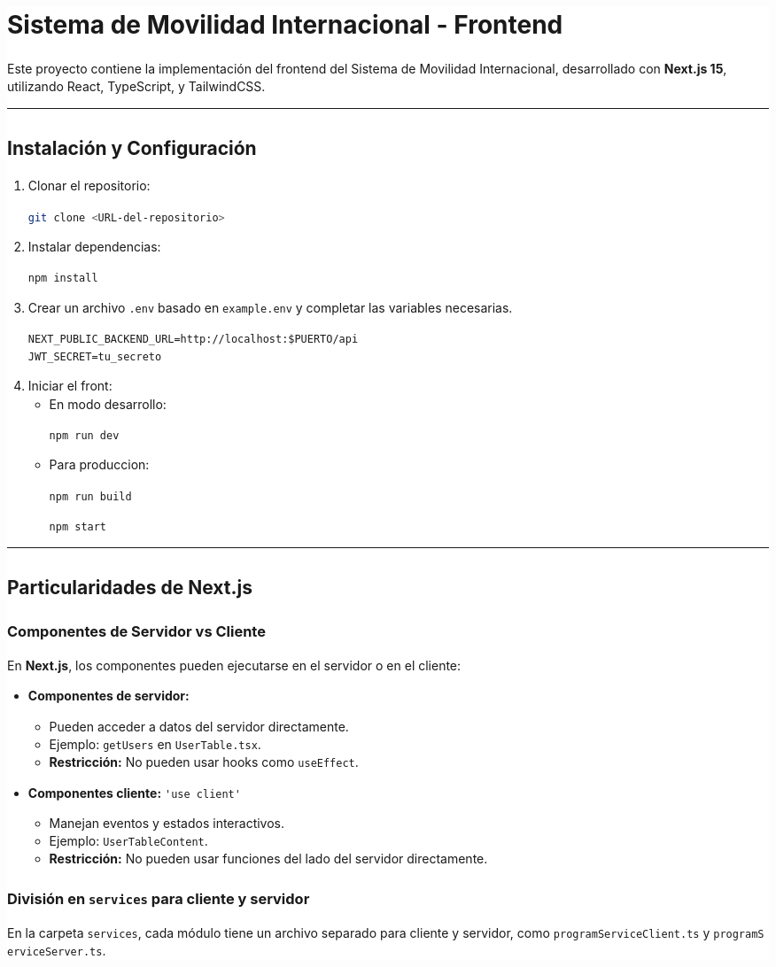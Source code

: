 # **Sistema de Movilidad Internacional - Frontend**

Este proyecto contiene la implementación del frontend del Sistema de Movilidad Internacional, desarrollado con **Next.js 15**, utilizando React, TypeScript, y TailwindCSS.

---
## **Instalación y Configuración**
1. Clonar el repositorio:
   ```bash
   git clone <URL-del-repositorio>
   ```
2. Instalar dependencias:
   ```bash
   npm install
   ```
3. Crear un archivo `.env` basado en `example.env` y completar las variables necesarias.
    ```
    NEXT_PUBLIC_BACKEND_URL=http://localhost:$PUERTO/api
    JWT_SECRET=tu_secreto
    ```
4. Iniciar el front:
    - En modo desarrollo:
        ```bash
        npm run dev
        ```
    - Para produccion:
        ```bash
        npm run build
        ```
        ```bash
        npm start
        ```
---

## **Particularidades de Next.js**

### **Componentes de Servidor vs Cliente**
En **Next.js**, los componentes pueden ejecutarse en el servidor o en el cliente:

- **Componentes de servidor:**
  - Pueden acceder a datos del servidor directamente.
  - Ejemplo: `getUsers` en `UserTable.tsx`.
  - **Restricción:** No pueden usar hooks como `useEffect`.

- **Componentes cliente:** ```'use client'```
  - Manejan eventos y estados interactivos.
  - Ejemplo: `UserTableContent`.
  - **Restricción:** No pueden usar funciones del lado del servidor directamente.

### **División en `services` para cliente y servidor**
En la carpeta `services`, cada módulo tiene un archivo separado para cliente y servidor, como `programServiceClient.ts` y `programServiceServer.ts`.
